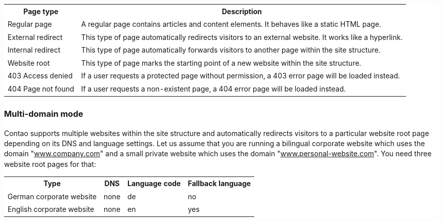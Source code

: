 <table>
<tr>
  <th>Page type</th>
  <th>Description</th>
</tr>
<tr>
  <td>Regular page</td>
  <td>A regular page contains articles and content elements. It behaves like a
      static HTML page.</td>
</tr>
<tr>
  <td>External redirect</td>
  <td>This type of page automatically redirects visitors to an external website.
      It works like a hyperlink.</td>
</tr>
<tr>
  <td>Internal redirect</td>
  <td>This type of page automatically forwards visitors to another page within
      the site structure.</td>
</tr>
<tr>
  <td>Website root</td>
  <td>This type of page marks the starting point of a new website within the
      site structure.</td>
</tr>
<tr>
  <td>403 Access denied</td>
  <td>If a user requests a protected page without permission, a 403 error page
      will be loaded instead.</td>
</tr>
<tr>
  <td>404 Page not found</td>
  <td>If a user requests a non-existent page, a 404 error page will be loaded
      instead.</td>
</tr>
</table>


### Multi-domain mode

Contao supports multiple websites within the site structure and automatically
redirects visitors to a particular website root page depending on its DNS and
language settings. Let us assume that you are running a bilingual corporate
website which uses the domain "www.company.com" and a small private website
which uses the domain "www.personal-website.com". You need three website root
pages for that:

<table>
<tr>
  <th>Type</th>
  <th>DNS</th>
  <th>Language code</th>
  <th>Fallback language</th>
</tr>
<tr>
  <td>German corporate website</td>
  <td>none</td>
  <td>de</td>
  <td>no</td>
</tr>
<tr>
  <td>English corporate website</td>
  <td>none</td>
  <td>en</td>
  <td>yes</td>